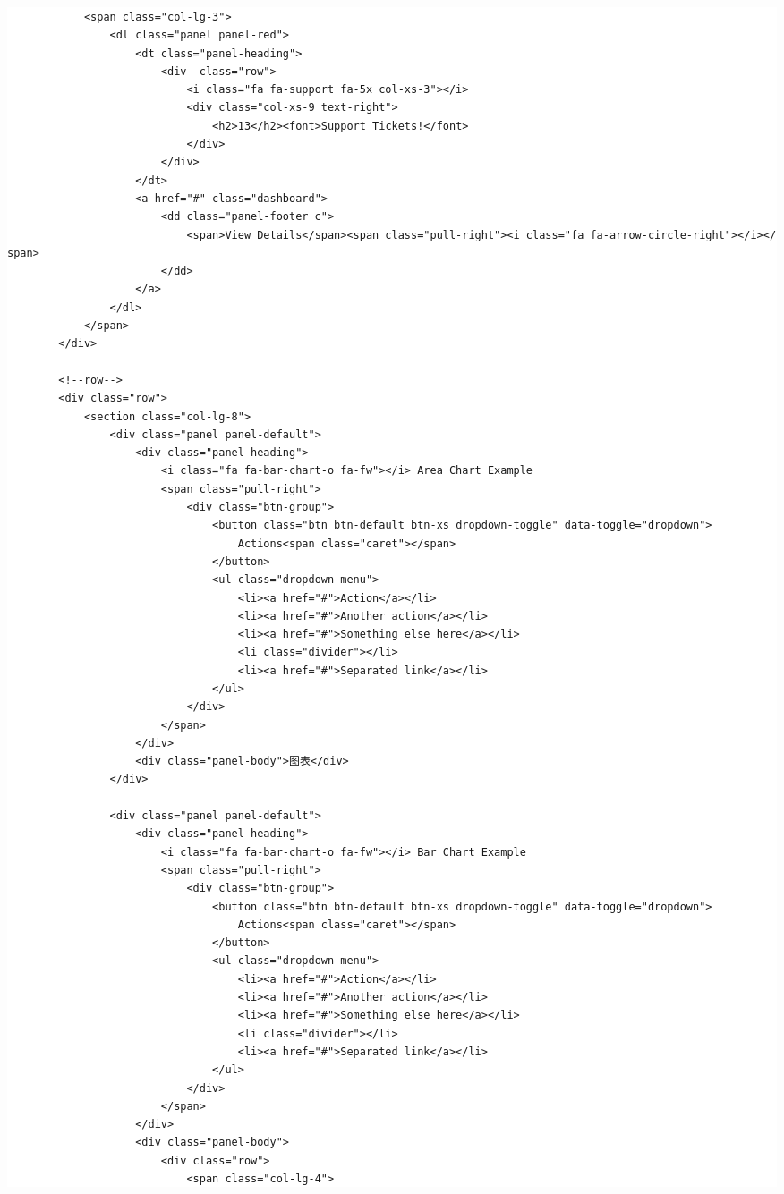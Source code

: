                 <span class="col-lg-3">
                	<dl class="panel panel-red"> 
                    	<dt class="panel-heading">
                        	<div  class="row">
                                <i class="fa fa-support fa-5x col-xs-3"></i>
                                <div class="col-xs-9 text-right">
                                    <h2>13</h2><font>Support Tickets!</font>
                                </div>
                            </div>
                        </dt>
                        <a href="#" class="dashboard">
                            <dd class="panel-footer c">
                                <span>View Details</span><span class="pull-right"><i class="fa fa-arrow-circle-right"></i></span>
                            </dd>
                        </a>
                    </dl>
                </span>
            </div>
            
            <!--row-->
            <div class="row">
                <section class="col-lg-8">
                    <div class="panel panel-default">
                    	<div class="panel-heading">
                        	<i class="fa fa-bar-chart-o fa-fw"></i> Area Chart Example
                            <span class="pull-right">
                                <div class="btn-group">
                                	<button class="btn btn-default btn-xs dropdown-toggle" data-toggle="dropdown">
                                    	Actions<span class="caret"></span>
                                    </button>
                                    <ul class="dropdown-menu">
                                        <li><a href="#">Action</a></li>
                                        <li><a href="#">Another action</a></li>
                                        <li><a href="#">Something else here</a></li>
                                        <li class="divider"></li>
                                        <li><a href="#">Separated link</a></li>
                                    </ul>
                                </div>
                            </span>
                        </div>
                        <div class="panel-body">图表</div>
                    </div>
                    
                    <div class="panel panel-default">
                    	<div class="panel-heading">
                        	<i class="fa fa-bar-chart-o fa-fw"></i> Bar Chart Example
                            <span class="pull-right">
                                <div class="btn-group">
                                	<button class="btn btn-default btn-xs dropdown-toggle" data-toggle="dropdown">
                                    	Actions<span class="caret"></span>
                                    </button>
                                    <ul class="dropdown-menu">
                                        <li><a href="#">Action</a></li>
                                        <li><a href="#">Another action</a></li>
                                        <li><a href="#">Something else here</a></li>
                                        <li class="divider"></li>
                                        <li><a href="#">Separated link</a></li>
                                    </ul>
                                </div>
                            </span>
                        </div>
                        <div class="panel-body">
                        	<div class="row">
                            	<span class="col-lg-4">
